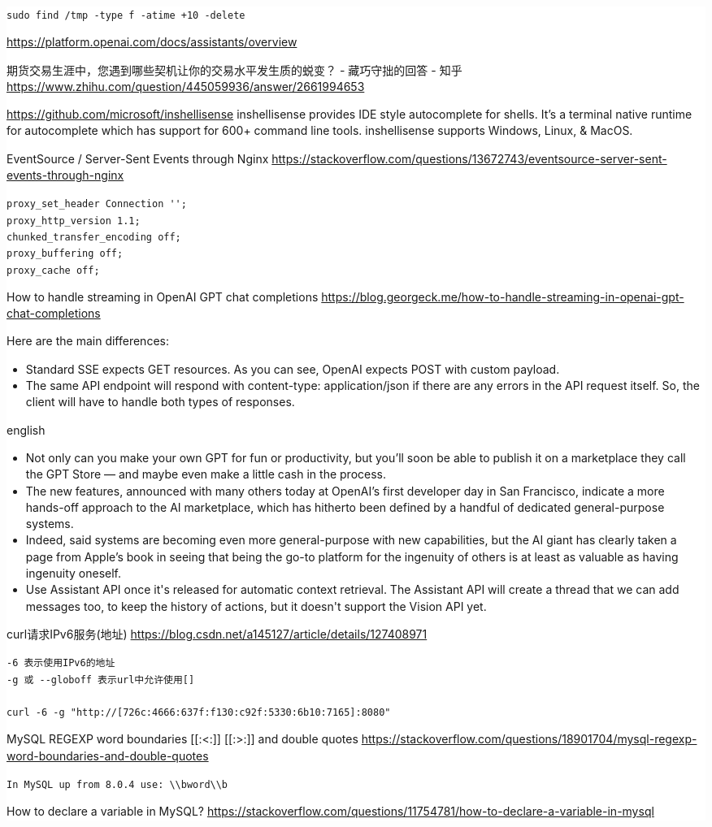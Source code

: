     sudo find /tmp -type f -atime +10 -delete

https://platform.openai.com/docs/assistants/overview

期货交易生涯中，您遇到哪些契机让你的交易水平发生质的蜕变？ - 藏巧守拙的回答 - 知乎
https://www.zhihu.com/question/445059936/answer/2661994653

https://github.com/microsoft/inshellisense
inshellisense provides IDE style autocomplete for shells. It’s a terminal native runtime for autocomplete which has support for 600+ command line tools. inshellisense supports Windows, Linux, & MacOS.


EventSource / Server-Sent Events through Nginx
https://stackoverflow.com/questions/13672743/eventsource-server-sent-events-through-nginx

    proxy_set_header Connection '';
    proxy_http_version 1.1;
    chunked_transfer_encoding off;
    proxy_buffering off;
    proxy_cache off;


How to handle streaming in OpenAI GPT chat completions
https://blog.georgeck.me/how-to-handle-streaming-in-openai-gpt-chat-completions

Here are the main differences:
- Standard SSE expects GET resources. As you can see, OpenAI expects POST with custom payload.
- The same API endpoint will respond with content-type: application/json if there are any errors in the API request itself. So, the client will have to handle both types of responses.

english
- Not only can you make your own GPT for fun or productivity, but you’ll soon be able to publish it on a marketplace they call the GPT Store — and maybe even make a little cash in the process.
- The new features, announced with many others today at OpenAI’s first developer day in San Francisco, indicate a more hands-off approach to the AI marketplace, which has hitherto been defined by a handful of dedicated general-purpose systems.
- Indeed, said systems are becoming even more general-purpose with new capabilities, but the AI giant has clearly taken a page from Apple’s book in seeing that being the go-to platform for the ingenuity of others is at least as valuable as having ingenuity oneself.
- Use Assistant API once it's released for automatic context retrieval. The Assistant API will create a thread that we can add messages too, to keep the history of actions, but it doesn't support the Vision API yet.

curl请求IPv6服务(地址)
https://blog.csdn.net/a145127/article/details/127408971

    -6 表示使用IPv6的地址
    -g 或 --globoff 表示url中允许使用[]
     
    curl -6 -g "http://[726c:4666:637f:f130:c92f:5330:6b10:7165]:8080"    

MySQL REGEXP word boundaries [[:<:]] [[:>:]] and double quotes
https://stackoverflow.com/questions/18901704/mysql-regexp-word-boundaries-and-double-quotes

    In MySQL up from 8.0.4 use: \\bword\\b

How to declare a variable in MySQL?
https://stackoverflow.com/questions/11754781/how-to-declare-a-variable-in-mysql
